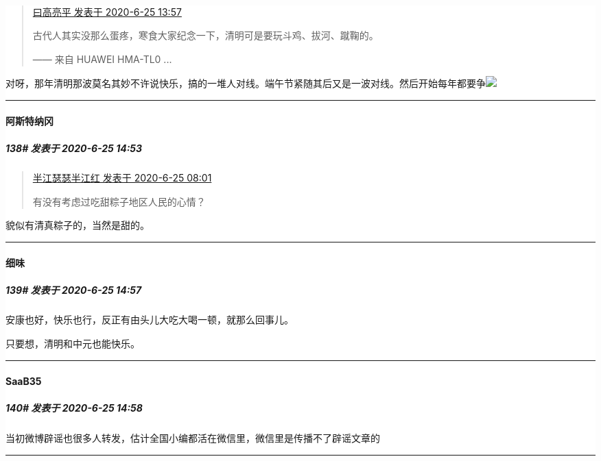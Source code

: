 <blockquote><a href="httphttps://bbs.saraba1st.com/2b/forum.php?mod=redirect&amp;goto=findpost&amp;pid=47946821&amp;ptid=1943949" target="_blank">曰高亮平 发表于 2020-6-25 13:57</a>

古代人其实没那么蛋疼，寒食大家纪念一下，清明可是要玩斗鸡、拔河、蹴鞠的。


—— 来自 HUAWEI HMA-TL0 ...</blockquote>
对呀，那年清明那波莫名其妙不许说快乐，搞的一堆人对线。端午节紧随其后又是一波对线。然后开始每年都要争<img src="https://static.saraba1st.com/image/smiley/face2017/001.png" referrerpolicy="no-referrer">







*****

####  阿斯特纳冈  
##### 138#       发表于 2020-6-25 14:53



<blockquote><a href="httphttps://bbs.saraba1st.com/2b/forum.php?mod=redirect&amp;goto=findpost&amp;pid=47943665&amp;ptid=1943949" target="_blank">半江瑟瑟半江红 发表于 2020-6-25 08:01</a>

有没有考虑过吃甜粽子地区人民的心情？</blockquote>
貌似有清真粽子的，当然是甜的。







*****

####  细味  
##### 139#       发表于 2020-6-25 14:57




安康也好，快乐也行，反正有由头儿大吃大喝一顿，就那么回事儿。

只要想，清明和中元也能快乐。







*****

####  SaaB35  
##### 140#       发表于 2020-6-25 14:58




当初微博辟谣也很多人转发，估计全国小编都活在微信里，微信里是传播不了辟谣文章的







*****
